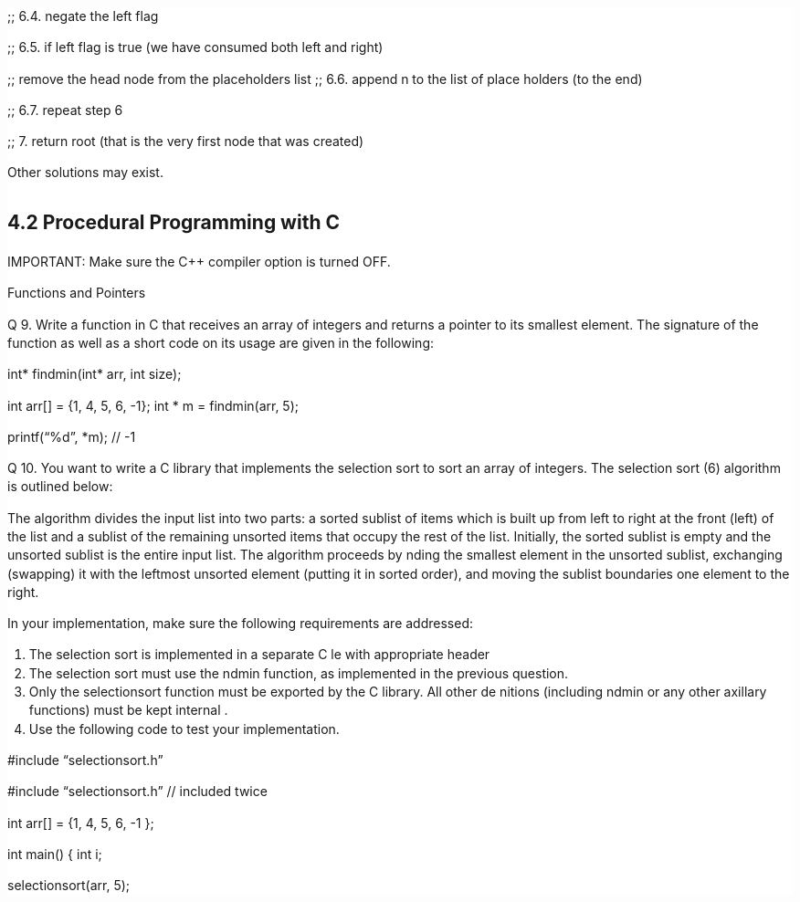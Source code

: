 ;; 6.4. negate the left flag

;; 6.5. if left flag is true (we have consumed both left and right)

;; remove the head node from the placeholders list ;; 6.6. append n to the list of place holders (to the end)

;; 6.7. repeat step 6

;; 7. return root (that is the very first node that was created)

Other solutions may exist.

<h2><a name="_Toc9924"></a>4.2         Procedural Programming with C</h2>

IMPORTANT:                 Make sure the C++ compiler option is turned OFF.

Functions and Pointers

Q 9. Write a function in C that receives an array of integers and returns a pointer to its smallest element. The signature of the function as well as a short code on its usage are given in the following:

int* findmin(int* arr, int size);

int arr[] = {1, 4, 5, 6, -1}; int * m = findmin(arr, 5);

printf(“%d”, *m); // -1

Q 10. You want to write a C library that implements the selection sort to sort an array of integers. The selection sort (6) algorithm is outlined below:

The algorithm divides the input list into two parts: a sorted sublist of items which is built up from left to right at the front (left) of the list and a sublist of the remaining unsorted items that occupy the rest of the list. Initially, the sorted sublist is empty and the unsorted sublist is the entire input list. The algorithm proceeds by nding the smallest element in the unsorted sublist, exchanging (swapping) it with the leftmost unsorted element (putting it in sorted order), and moving the sublist boundaries one element to the right.

In your implementation, make sure the following requirements are addressed:

<ol>

 <li>The selection sort is implemented in a separate C le with appropriate header</li>

 <li>The selection sort must use the ndmin function, as implemented in the previous question.</li>

 <li>Only the selectionsort function must be exported by the C library. All other de nitions (including ndmin or any other axillary functions) must be kept internal .</li>

 <li>Use the following code to test your implementation.</li>

</ol>

#include “selectionsort.h”

#include “selectionsort.h” // included twice

int arr[] = {1, 4, 5, 6, -1 };

int main() { int i;

selectionsort(arr, 5);
